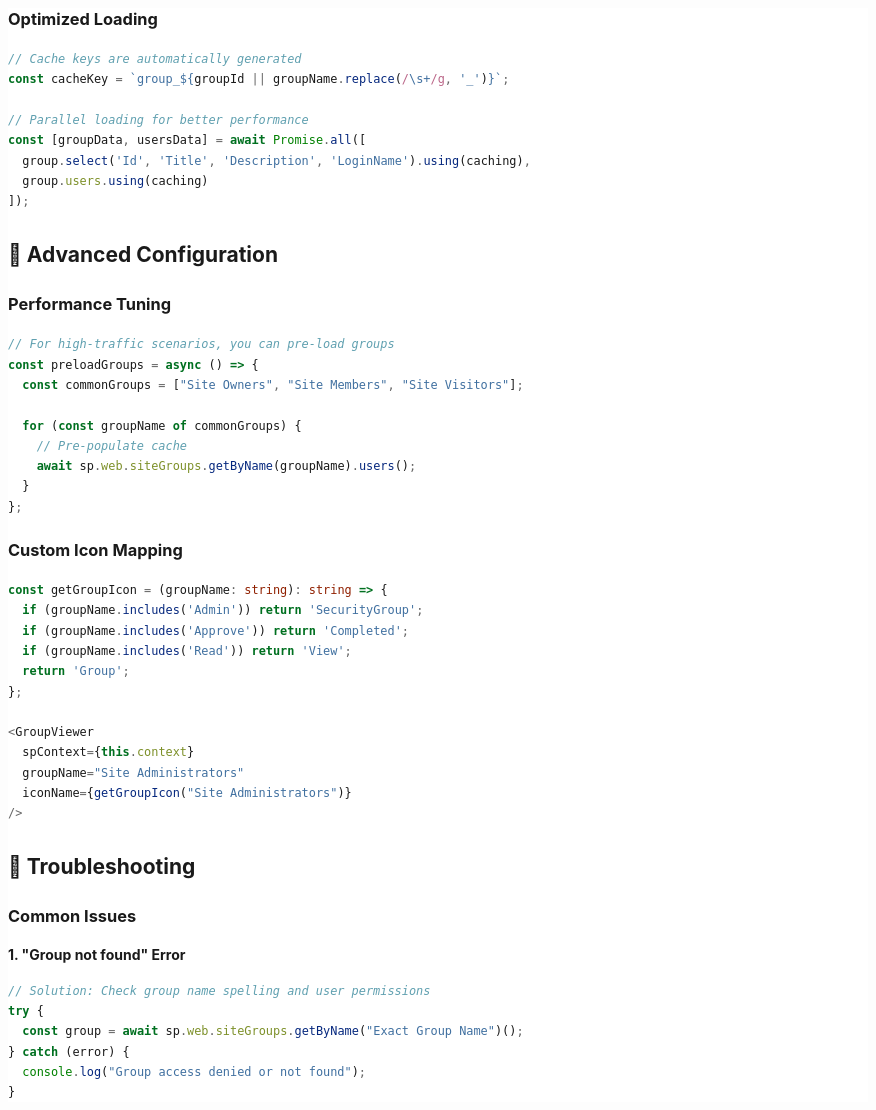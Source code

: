 ### **Optimized Loading**
```typescript
// Cache keys are automatically generated
const cacheKey = `group_${groupId || groupName.replace(/\s+/g, '_')}`;

// Parallel loading for better performance
const [groupData, usersData] = await Promise.all([
  group.select('Id', 'Title', 'Description', 'LoginName').using(caching),
  group.users.using(caching)
]);
```

## 🔧 Advanced Configuration

### **Performance Tuning**
```typescript
// For high-traffic scenarios, you can pre-load groups
const preloadGroups = async () => {
  const commonGroups = ["Site Owners", "Site Members", "Site Visitors"];

  for (const groupName of commonGroups) {
    // Pre-populate cache
    await sp.web.siteGroups.getByName(groupName).users();
  }
};
```

### **Custom Icon Mapping**
```typescript
const getGroupIcon = (groupName: string): string => {
  if (groupName.includes('Admin')) return 'SecurityGroup';
  if (groupName.includes('Approve')) return 'Completed';
  if (groupName.includes('Read')) return 'View';
  return 'Group';
};

<GroupViewer
  spContext={this.context}
  groupName="Site Administrators"
  iconName={getGroupIcon("Site Administrators")}
/>
```

## 🐛 Troubleshooting

### **Common Issues**

**1. "Group not found" Error**
```typescript
// Solution: Check group name spelling and user permissions
try {
  const group = await sp.web.siteGroups.getByName("Exact Group Name")();
} catch (error) {
  console.log("Group access denied or not found");
}
```
